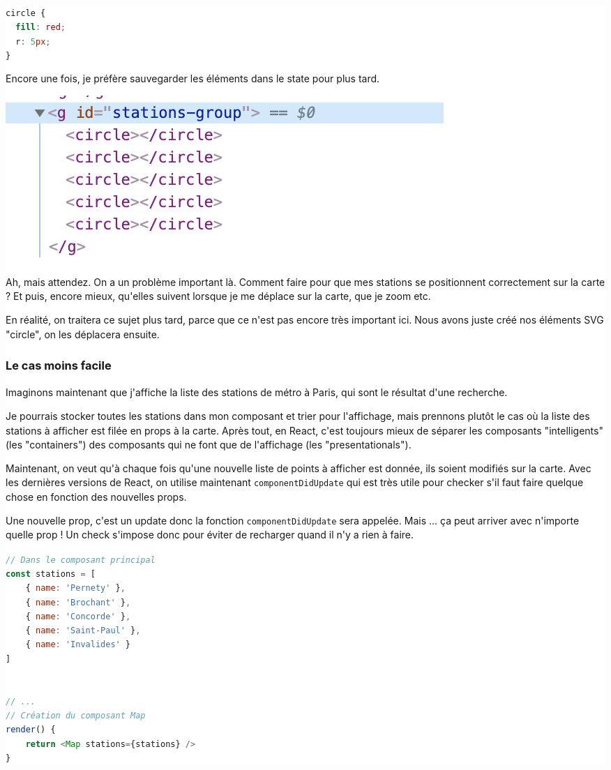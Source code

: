 ```css
circle {
  fill: red;
  r: 5px;
}
```

Encore une fois, je préfère sauvegarder les éléments dans le state pour plus tard.

![SVG Group stations](./stations-group.png)

Ah, mais attendez. On a un problème important là. Comment faire pour que mes stations se positionnent correctement sur la carte ? Et puis, encore mieux, qu'elles suivent lorsque je me déplace sur la carte, que je zoom etc.

En réalité, on traitera ce sujet plus tard, parce que ce n'est pas encore très important ici. Nous avons juste créé nos éléments SVG "circle", on les déplacera ensuite.

### Le cas moins facile

Imaginons maintenant que j'affiche la liste des stations de métro à Paris, qui sont le résultat d'une recherche.

Je pourrais stocker toutes les stations dans mon composant et trier pour l'affichage, mais prennons plutôt le cas où la liste des stations à afficher est filée en props à la carte. Après tout, en React, c'est toujours mieux de séparer les composants "intelligents" (les "containers") des composants qui ne font que de l'affichage (les "presentationals").

Maintenant, on veut qu'à chaque fois qu'une nouvelle liste de points à afficher est donnée, ils soient modifiés sur la carte. Avec les dernières versions de React, on utilise maintenant `componentDidUpdate` qui est très utile pour checker s'il faut faire quelque chose en fonction des nouvelles props.

Une nouvelle prop, c'est un update donc la fonction `componentDidUpdate` sera appelée. Mais ... ça peut arriver avec n'importe quelle prop ! Un check s'impose donc pour éviter de recharger quand il n'y a rien à faire.

```javascript
// Dans le composant principal
const stations = [
    { name: 'Pernety' },
    { name: 'Brochant' },
    { name: 'Concorde' },
    { name: 'Saint-Paul' },
    { name: 'Invalides' }
]


// ...
// Création du composant Map
render() {
    return <Map stations={stations} />
}
```
